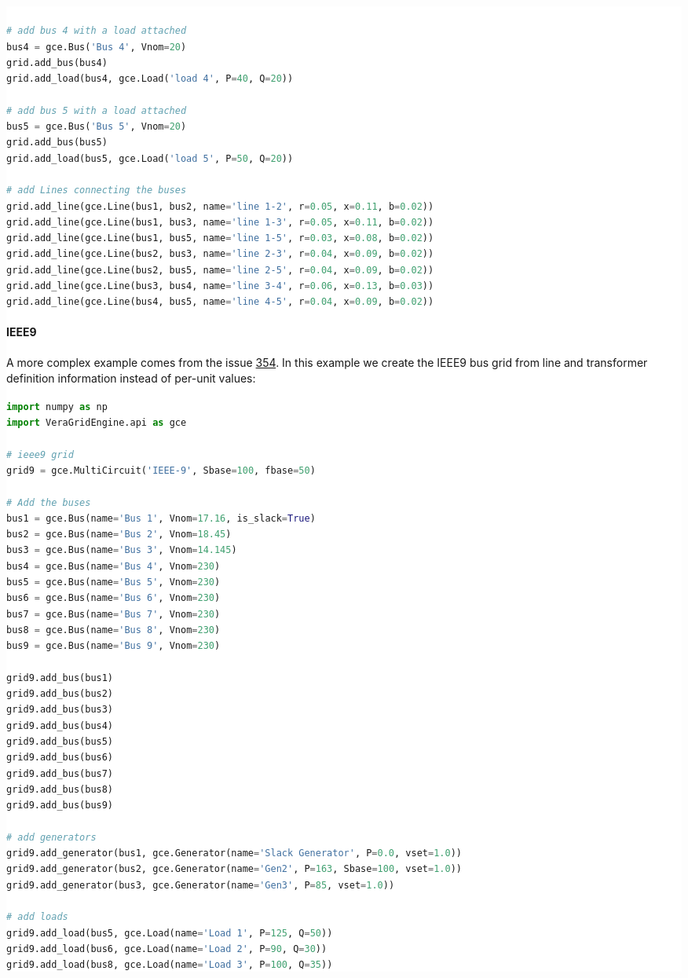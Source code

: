```python

# add bus 4 with a load attached
bus4 = gce.Bus('Bus 4', Vnom=20)
grid.add_bus(bus4)
grid.add_load(bus4, gce.Load('load 4', P=40, Q=20))

# add bus 5 with a load attached
bus5 = gce.Bus('Bus 5', Vnom=20)
grid.add_bus(bus5)
grid.add_load(bus5, gce.Load('load 5', P=50, Q=20))

# add Lines connecting the buses
grid.add_line(gce.Line(bus1, bus2, name='line 1-2', r=0.05, x=0.11, b=0.02))
grid.add_line(gce.Line(bus1, bus3, name='line 1-3', r=0.05, x=0.11, b=0.02))
grid.add_line(gce.Line(bus1, bus5, name='line 1-5', r=0.03, x=0.08, b=0.02))
grid.add_line(gce.Line(bus2, bus3, name='line 2-3', r=0.04, x=0.09, b=0.02))
grid.add_line(gce.Line(bus2, bus5, name='line 2-5', r=0.04, x=0.09, b=0.02))
grid.add_line(gce.Line(bus3, bus4, name='line 3-4', r=0.06, x=0.13, b=0.03))
grid.add_line(gce.Line(bus4, bus5, name='line 4-5', r=0.04, x=0.09, b=0.02))
```

#### IEEE9

A more complex example comes from the issue [354](https://github.com/SanPen/VeraGrid/issues/354). 
In this example we create the IEEE9 bus grid from line and transformer definition information 
instead of per-unit values:

```python
import numpy as np
import VeraGridEngine.api as gce

# ieee9 grid
grid9 = gce.MultiCircuit('IEEE-9', Sbase=100, fbase=50)

# Add the buses
bus1 = gce.Bus(name='Bus 1', Vnom=17.16, is_slack=True)
bus2 = gce.Bus(name='Bus 2', Vnom=18.45)
bus3 = gce.Bus(name='Bus 3', Vnom=14.145)
bus4 = gce.Bus(name='Bus 4', Vnom=230)
bus5 = gce.Bus(name='Bus 5', Vnom=230)
bus6 = gce.Bus(name='Bus 6', Vnom=230)
bus7 = gce.Bus(name='Bus 7', Vnom=230)
bus8 = gce.Bus(name='Bus 8', Vnom=230)
bus9 = gce.Bus(name='Bus 9', Vnom=230)

grid9.add_bus(bus1)
grid9.add_bus(bus2)
grid9.add_bus(bus3)
grid9.add_bus(bus4)
grid9.add_bus(bus5)
grid9.add_bus(bus6)
grid9.add_bus(bus7)
grid9.add_bus(bus8)
grid9.add_bus(bus9)

# add generators
grid9.add_generator(bus1, gce.Generator(name='Slack Generator', P=0.0, vset=1.0))
grid9.add_generator(bus2, gce.Generator(name='Gen2', P=163, Sbase=100, vset=1.0))
grid9.add_generator(bus3, gce.Generator(name='Gen3', P=85, vset=1.0))

# add loads
grid9.add_load(bus5, gce.Load(name='Load 1', P=125, Q=50))
grid9.add_load(bus6, gce.Load(name='Load 2', P=90, Q=30))
grid9.add_load(bus8, gce.Load(name='Load 3', P=100, Q=35))
```